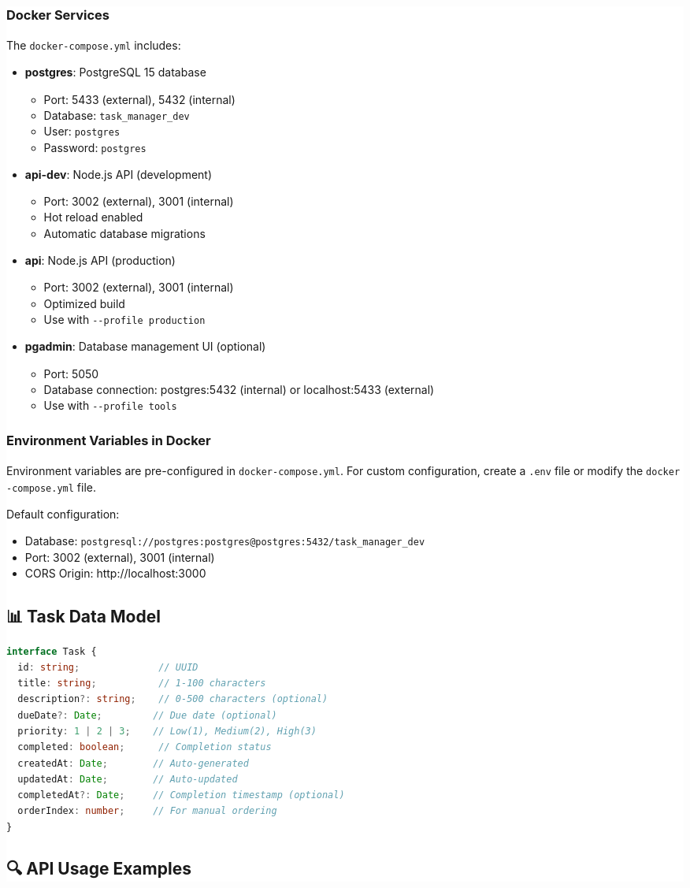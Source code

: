 ### Docker Services

The `docker-compose.yml` includes:

- **postgres**: PostgreSQL 15 database
  - Port: 5433 (external), 5432 (internal)
  - Database: `task_manager_dev`
  - User: `postgres`
  - Password: `postgres`

- **api-dev**: Node.js API (development)
  - Port: 3002 (external), 3001 (internal)
  - Hot reload enabled
  - Automatic database migrations

- **api**: Node.js API (production)
  - Port: 3002 (external), 3001 (internal)
  - Optimized build
  - Use with `--profile production`

- **pgadmin**: Database management UI (optional)
  - Port: 5050
  - Database connection: postgres:5432 (internal) or localhost:5433 (external)
  - Use with `--profile tools`

### Environment Variables in Docker

Environment variables are pre-configured in `docker-compose.yml`. For custom configuration, create a `.env` file or modify the `docker-compose.yml` file.

Default configuration:
- Database: `postgresql://postgres:postgres@postgres:5432/task_manager_dev`
- Port: 3002 (external), 3001 (internal)
- CORS Origin: http://localhost:3000

## 📊 Task Data Model

```typescript
interface Task {
  id: string;              // UUID
  title: string;           // 1-100 characters
  description?: string;    // 0-500 characters (optional)
  dueDate?: Date;         // Due date (optional)
  priority: 1 | 2 | 3;    // Low(1), Medium(2), High(3)
  completed: boolean;      // Completion status
  createdAt: Date;        // Auto-generated
  updatedAt: Date;        // Auto-updated
  completedAt?: Date;     // Completion timestamp (optional)
  orderIndex: number;     // For manual ordering
}
```

## 🔍 API Usage Examples
